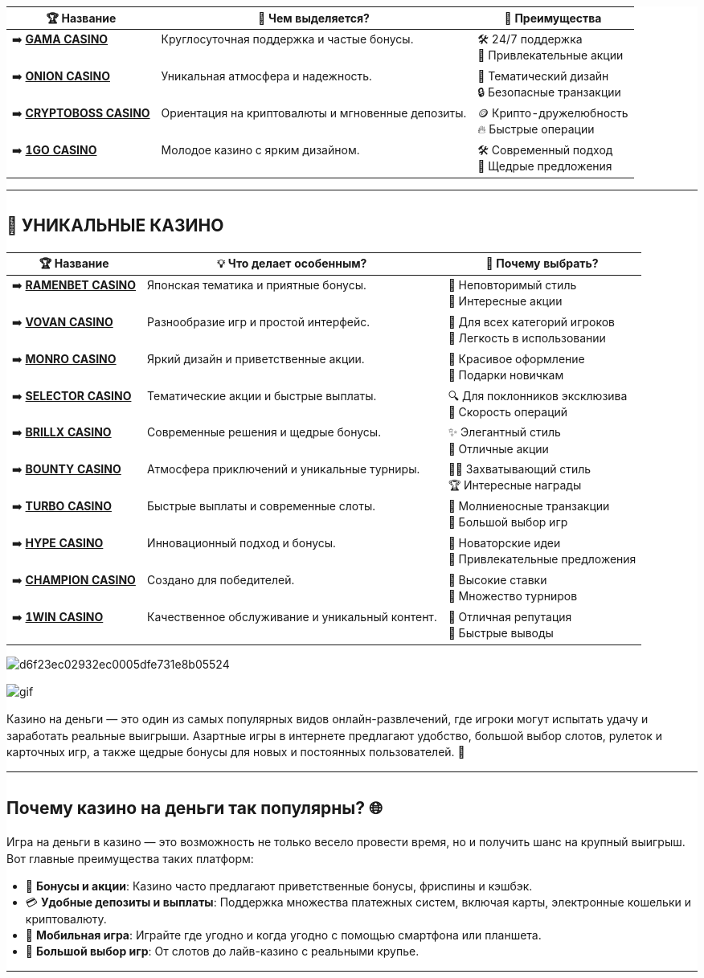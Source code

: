 | 🏆 Название | 💎 Чем выделяется? | 🎁 Преимущества |
|-------------|--------------------|-----------------|
| ➡️ [**GAMA CASINO**](https://brandplay.link/zrZpLFTP) | Круглосуточная поддержка и частые бонусы. | 🛠️ 24/7 поддержка <br> 🎁 Привлекательные акции |
| ➡️ [**ONION CASINO**](https://obclk001-2d.top/click?offer_id=986&partner_id=10542&landing_id=1798&utm_medium=affiliate&sub_1=oncasino3) | Уникальная атмосфера и надежность. | 🎨 Тематический дизайн <br> 🔒 Безопасные транзакции |
| ➡️ [**CRYPTOBOSS CASINO**](https://cryptobossc.online/d847bcfa9) | Ориентация на криптовалюты и мгновенные депозиты. | 🪙 Крипто-дружелюбность <br> 🔥 Быстрые операции |
| ➡️ [**1GO CASINO**](https://1go-ircp01.com/ce015f410) | Молодое казино с ярким дизайном. | 🛠️ Современный подход <br> 🎁 Щедрые предложения |

---

## 🎉 УНИКАЛЬНЫЕ КАЗИНО  

| 🏆 Название | 💡 Что делает особенным? | 🎁 Почему выбрать? |
|-------------|--------------------------|--------------------|
| ➡️ [**RAMENBET CASINO**](https://get.saltyram.com/ru/registration?apkpop=0&partner=p24970p3296034p5526) | Японская тематика и приятные бонусы. | 🍜 Неповторимый стиль <br> 🎲 Интересные акции |
| ➡️ [**VOVAN CASINO**](https://vovan.site/d098ab058) | Разнообразие игр и простой интерфейс. | 🌟 Для всех категорий игроков <br> 🚀 Легкость в использовании |
| ➡️ [**MONRO CASINO**](https://mnr-ircp01.com/c3ce72a2c) | Яркий дизайн и приветственные акции. | 🎨 Красивое оформление <br> 🎁 Подарки новичкам |
| ➡️ [**SELECTOR CASINO**](https://gosel.fyi/SELVK) | Тематические акции и быстрые выплаты. | 🔍 Для поклонников эксклюзива <br> 🚀 Скорость операций |
| ➡️ [**BRILLX CASINO**](https://brillx.uno/BRIVK) | Современные решения и щедрые бонусы. | ✨ Элегантный стиль <br> 🎁 Отличные акции |
| ➡️ [**BOUNTY CASINO**](https://bounty-casino.de/BOVK) | Атмосфера приключений и уникальные турниры. | 🏴‍☠️ Захватывающий стиль <br> 🏆 Интересные награды |
| ➡️ [**TURBO CASINO**](https://turbo-casino.mx/TURVK) | Быстрые выплаты и современные слоты. | 🚗 Молниеносные транзакции <br> 🎰 Большой выбор игр |
| ➡️ [**HYPE CASINO**](https://hypekaz.com/dc2f44ad0) | Инновационный подход и бонусы. | 🌟 Новаторские идеи <br> 🎁 Привлекательные предложения |
| ➡️ [**CHAMPION CASINO**](https://champcasino.ink/pobeda/doa-hats?p80412p305331p112c) | Создано для победителей. | 🏅 Высокие ставки <br> 🎲 Множество турниров |
| ➡️ [**1WIN CASINO**](https://brandplay.link/6F5VqbyZ) | Качественное обслуживание и уникальный контент. | 🥇 Отличная репутация <br> 🚀 Быстрые выводы |
![d6f23ec02932ec0005dfe731e8b05524](https://github.com/user-attachments/assets/7b28f58e-9cc2-4712-b3a7-ce42b973fc1d)

![gif](https://media1.tenor.com/m/j37eFqtLK-UAAAAd/2rich-island-lil-mook.gif)

Казино на деньги — это один из самых популярных видов онлайн-развлечений, где игроки могут испытать удачу и заработать реальные выигрыши. Азартные игры в интернете предлагают удобство, большой выбор слотов, рулеток и карточных игр, а также щедрые бонусы для новых и постоянных пользователей. 🌟

---

## Почему казино на деньги так популярны? 🌐

Игра на деньги в казино — это возможность не только весело провести время, но и получить шанс на крупный выигрыш. Вот главные преимущества таких платформ:

- 🎁 **Бонусы и акции**: Казино часто предлагают приветственные бонусы, фриспины и кэшбэк.  
- 💳 **Удобные депозиты и выплаты**: Поддержка множества платежных систем, включая карты, электронные кошельки и криптовалюту.  
- 📱 **Мобильная игра**: Играйте где угодно и когда угодно с помощью смартфона или планшета.  
- 🎲 **Большой выбор игр**: От слотов до лайв-казино с реальными крупье.  

---